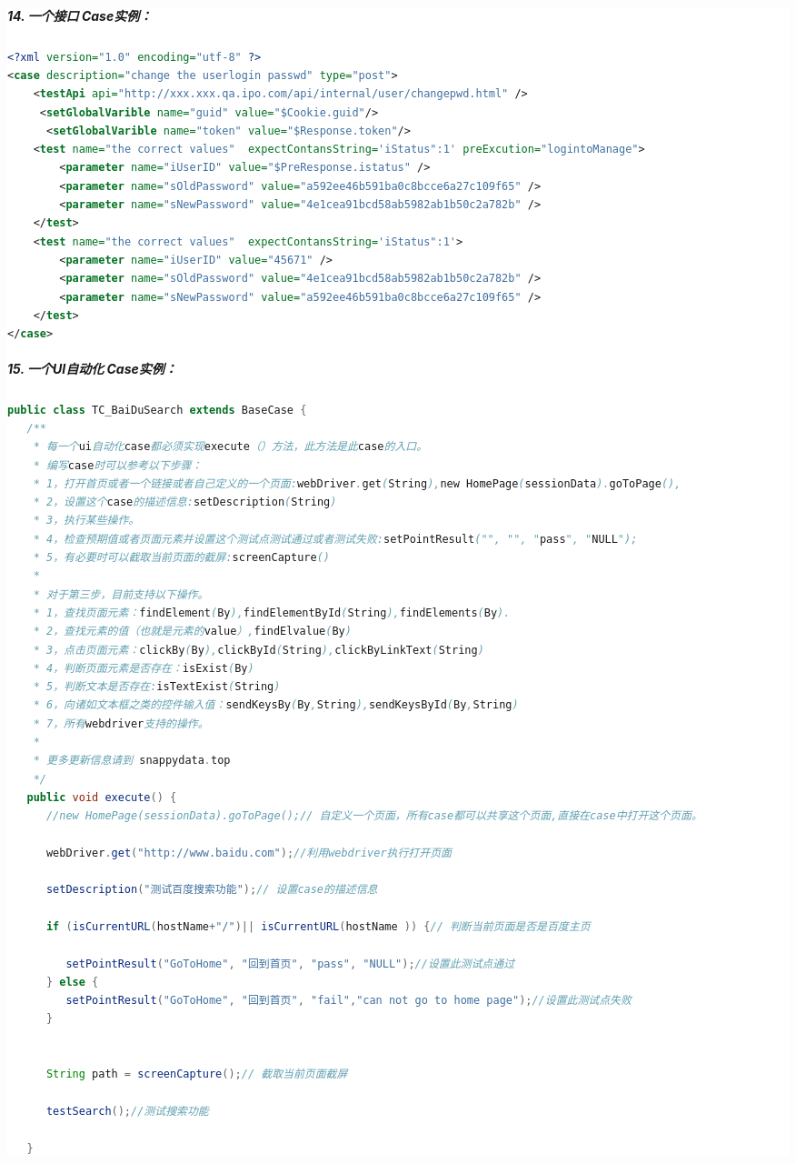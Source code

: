 ##### 14. 一个接口 Case实例：
```xml
<?xml version="1.0" encoding="utf-8" ?>
<case description="change the userlogin passwd" type="post">
    <testApi api="http://xxx.xxx.qa.ipo.com/api/internal/user/changepwd.html" />
     <setGlobalVarible name="guid" value="$Cookie.guid"/>
      <setGlobalVarible name="token" value="$Response.token"/>
	<test name="the correct values"  expectContansString='iStatus":1' preExcution="logintoManage">
		<parameter name="iUserID" value="$PreResponse.istatus" />
		<parameter name="sOldPassword" value="a592ee46b591ba0c8bcce6a27c109f65" />
		<parameter name="sNewPassword" value="4e1cea91bcd58ab5982ab1b50c2a782b" />
	</test>	
	<test name="the correct values"  expectContansString='iStatus":1'>
		<parameter name="iUserID" value="45671" />
		<parameter name="sOldPassword" value="4e1cea91bcd58ab5982ab1b50c2a782b" />
		<parameter name="sNewPassword" value="a592ee46b591ba0c8bcce6a27c109f65" />
	</test>	
</case>                  
```
##### 15. 一个UI自动化 Case实例：

```java
public class TC_BaiDuSearch extends BaseCase {
   /**
    * 每一个ui自动化case都必须实现execute（）方法，此方法是此case的入口。
    * 编写case时可以参考以下步骤：
    * 1，打开首页或者一个链接或者自己定义的一个页面:webDriver.get(String),new HomePage(sessionData).goToPage(),
    * 2，设置这个case的描述信息:setDescription(String)
    * 3，执行某些操作。
    * 4，检查预期值或者页面元素并设置这个测试点测试通过或者测试失败:setPointResult("", "", "pass", "NULL");
    * 5，有必要时可以截取当前页面的截屏:screenCapture()
    *
    * 对于第三步，目前支持以下操作。
    * 1，查找页面元素：findElement(By),findElementById(String),findElements(By).
    * 2，查找元素的值（也就是元素的value）,findElvalue(By)
    * 3，点击页面元素：clickBy(By),clickById(String),clickByLinkText(String)
    * 4，判断页面元素是否存在：isExist(By)
    * 5，判断文本是否存在:isTextExist(String)
    * 6，向诸如文本框之类的控件输入值：sendKeysBy(By,String),sendKeysById(By,String)
    * 7，所有webdriver支持的操作。
    *
    * 更多更新信息请到 snappydata.top
    */
   public void execute() {
      //new HomePage(sessionData).goToPage();// 自定义一个页面，所有case都可以共享这个页面,直接在case中打开这个页面。

      webDriver.get("http://www.baidu.com");//利用webdriver执行打开页面

      setDescription("测试百度搜索功能");// 设置case的描述信息
      
      if (isCurrentURL(hostName+"/")|| isCurrentURL(hostName )) {// 判断当前页面是否是百度主页

         setPointResult("GoToHome", "回到首页", "pass", "NULL");//设置此测试点通过
      } else {
         setPointResult("GoToHome", "回到首页", "fail","can not go to home page");//设置此测试点失败
      }


      String path = screenCapture();// 截取当前页面截屏

      testSearch();//测试搜索功能

   }

```